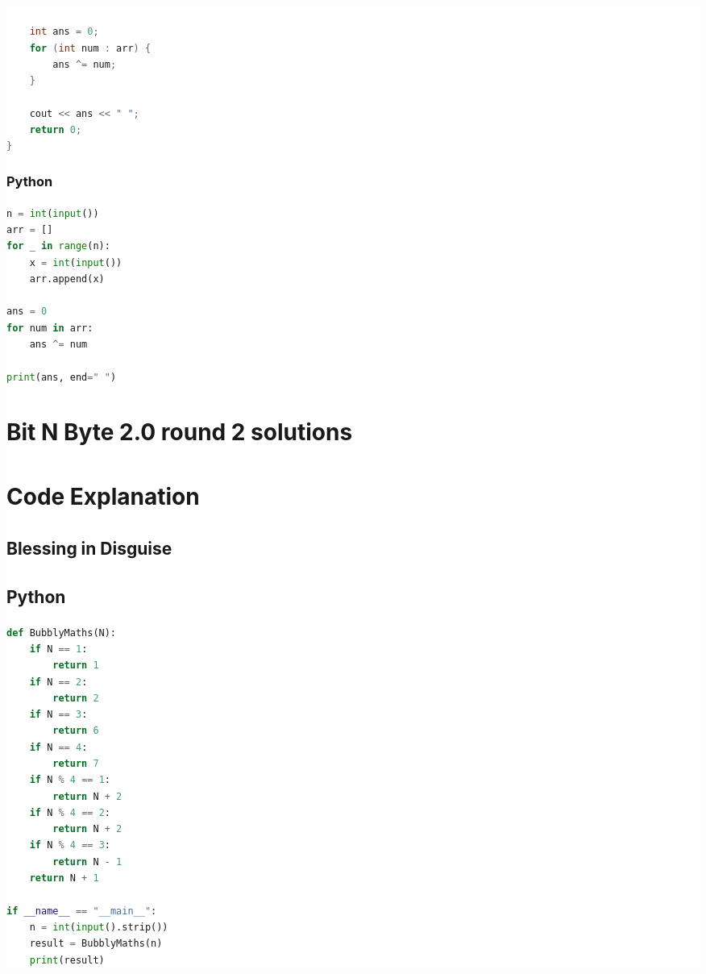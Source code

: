 ```C++

    int ans = 0;
    for (int num : arr) {
        ans ^= num;
    }

    cout << ans << " ";
    return 0;
}

```
### Python
```python
n = int(input())
arr = []
for _ in range(n):
    x = int(input())
    arr.append(x)

ans = 0
for num in arr:
    ans ^= num

print(ans, end=" ")

```

# Bit N Byte 2.0 round 2 solutions
# Code Explanation

## Blessing in Disguise

## Python

``` Python
def BubblyMaths(N):
    if N == 1:
        return 1
    if N == 2:
        return 2
    if N == 3:
        return 6
    if N == 4:
        return 7
    if N % 4 == 1:
        return N + 2
    if N % 4 == 2:
        return N + 2
    if N % 4 == 3:
        return N - 1
    return N + 1

if __name__ == "__main__":
    n = int(input().strip())
    result = BubblyMaths(n)
    print(result)
```
